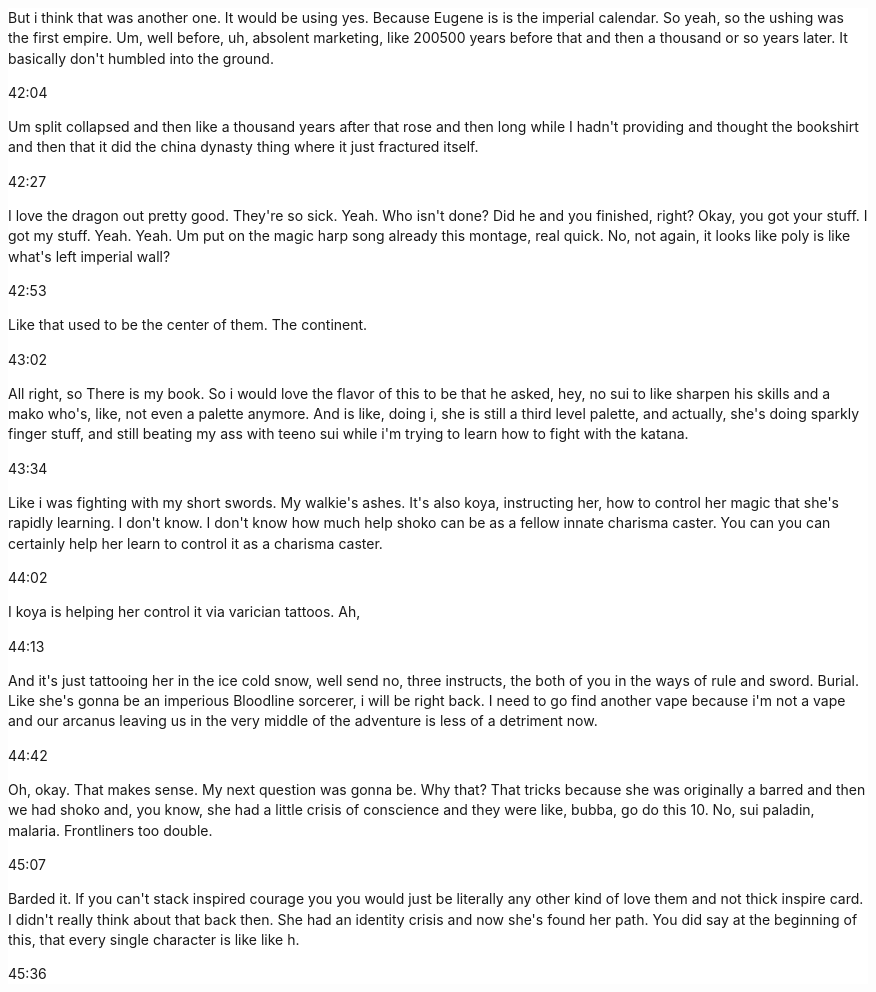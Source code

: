 But i think that was another one. It would be using yes. Because Eugene is is the imperial calendar. So yeah, so the ushing was the first empire. Um, well before, uh, absolent marketing, like 200500 years before that and then a thousand or so years later. It basically don't humbled into the ground.

42:04

Um split collapsed and then like a thousand years after that rose and then long while I hadn't providing and thought the bookshirt and then that it did the china dynasty thing where it just fractured itself.

42:27

I love the dragon out pretty good. They're so sick. Yeah. Who isn't done? Did he and you finished, right? Okay, you got your stuff. I got my stuff. Yeah. Yeah. Um put on the magic harp song already this montage, real quick. No, not again, it looks like poly is like what's left imperial wall?

42:53

Like that used to be the center of them. The continent.

43:02

All right, so There is my book. So i would love the flavor of this to be that he asked, hey, no sui to like sharpen his skills and a mako who's, like, not even a palette anymore. And is like, doing i, she is still a third level palette, and actually, she's doing sparkly finger stuff, and still beating my ass with teeno sui while i'm trying to learn how to fight with the katana.

43:34

Like i was fighting with my short swords. My walkie's ashes. It's also koya, instructing her, how to control her magic that she's rapidly learning. I don't know. I don't know how much help shoko can be as a fellow innate charisma caster. You can you can certainly help her learn to control it as a charisma caster.

44:02

I koya is helping her control it via varician tattoos. Ah,

44:13

And it's just tattooing her in the ice cold snow, well send no, three instructs, the both of you in the ways of rule and sword. Burial. Like she's gonna be an imperious Bloodline sorcerer, i will be right back. I need to go find another vape because i'm not a vape and our arcanus leaving us in the very middle of the adventure is less of a detriment now.

44:42

Oh, okay. That makes sense. My next question was gonna be. Why that? That tricks because she was originally a barred and then we had shoko and, you know, she had a little crisis of conscience and they were like, bubba, go do this 10. No, sui paladin, malaria. Frontliners too double.

45:07

Barded it. If you can't stack inspired courage you you would just be literally any other kind of love them and not thick inspire card. I didn't really think about that back then. She had an identity crisis and now she's found her path. You did say at the beginning of this, that every single character is like like h.

45:36
